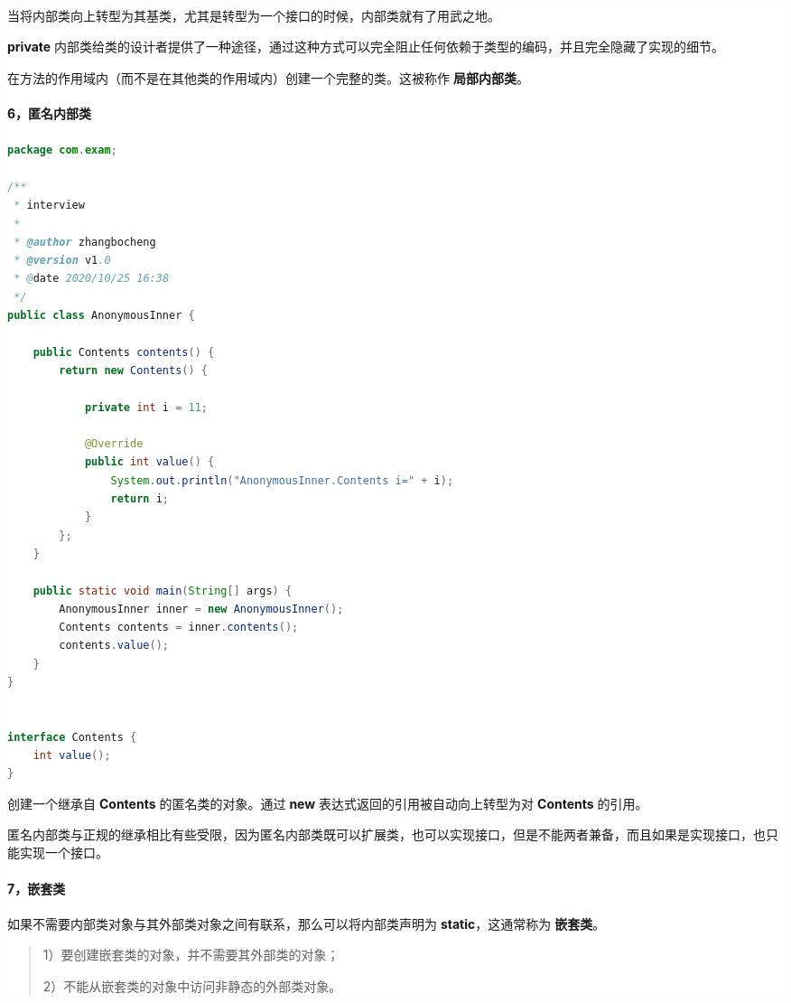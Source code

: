 当将内部类向上转型为其基类，尤其是转型为一个接口的时候，内部类就有了用武之地。

**private** 内部类给类的设计者提供了一种途径，通过这种方式可以完全阻止任何依赖于类型的编码，并且完全隐藏了实现的细节。

在方法的作用域内（而不是在其他类的作用域内）创建一个完整的类。这被称作 **局部内部类**。

#### 6，匿名内部类

```java
package com.exam;

/**
 * interview
 *
 * @author zhangbocheng
 * @version v1.0
 * @date 2020/10/25 16:38
 */
public class AnonymousInner {

    public Contents contents() {
        return new Contents() {

            private int i = 11;

            @Override
            public int value() {
                System.out.println("AnonymousInner.Contents i=" + i);
                return i;
            }
        };
    }

    public static void main(String[] args) {
        AnonymousInner inner = new AnonymousInner();
        Contents contents = inner.contents();
        contents.value();
    }
}


interface Contents {
    int value();
}
```

创建一个继承自 **Contents** 的匿名类的对象。通过 **new** 表达式返回的引用被自动向上转型为对 **Contents** 的引用。

匿名内部类与正规的继承相比有些受限，因为匿名内部类既可以扩展类，也可以实现接口，但是不能两者兼备，而且如果是实现接口，也只能实现一个接口。

#### 7，嵌套类

如果不需要内部类对象与其外部类对象之间有联系，那么可以将内部类声明为 **static**，这通常称为 **嵌套类**。

> 1）要创建嵌套类的对象，并不需要其外部类的对象；
>
> 2）不能从嵌套类的对象中访问非静态的外部类对象。
